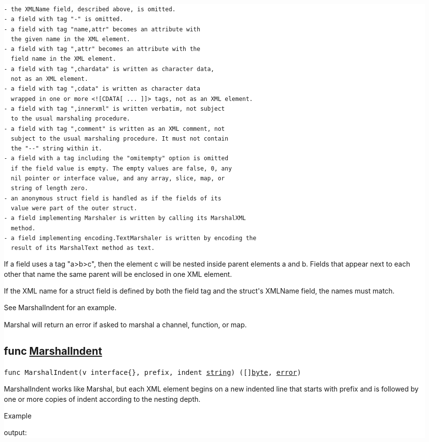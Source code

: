 	- the XMLName field, described above, is omitted.
	- a field with tag "-" is omitted.
	- a field with tag "name,attr" becomes an attribute with
	  the given name in the XML element.
	- a field with tag ",attr" becomes an attribute with the
	  field name in the XML element.
	- a field with tag ",chardata" is written as character data,
	  not as an XML element.
	- a field with tag ",cdata" is written as character data
	  wrapped in one or more <![CDATA[ ... ]]> tags, not as an XML element.
	- a field with tag ",innerxml" is written verbatim, not subject
	  to the usual marshaling procedure.
	- a field with tag ",comment" is written as an XML comment, not
	  subject to the usual marshaling procedure. It must not contain
	  the "--" string within it.
	- a field with a tag including the "omitempty" option is omitted
	  if the field value is empty. The empty values are false, 0, any
	  nil pointer or interface value, and any array, slice, map, or
	  string of length zero.
	- an anonymous struct field is handled as if the fields of its
	  value were part of the outer struct.
	- a field implementing Marshaler is written by calling its MarshalXML
	  method.
	- a field implementing encoding.TextMarshaler is written by encoding the
	  result of its MarshalText method as text.

If a field uses a tag "a>b>c", then the element c will be nested inside
parent elements a and b. Fields that appear next to each other that name
the same parent will be enclosed in one XML element.

If the XML name for a struct field is defined by both the field tag and the
struct's XMLName field, the names must match.

See MarshalIndent for an example.

Marshal will return an error if asked to marshal a channel, function, or map.



## <a id="MarshalIndent">func</a> [MarshalIndent](https://golang.org/src/encoding/xml/marshal.go?s=5222:5294#L115)
<pre>func MarshalIndent(v interface{}, prefix, indent <a href="/pkg/builtin/#string">string</a>) ([]<a href="/pkg/builtin/#byte">byte</a>, <a href="/pkg/builtin/#error">error</a>)</pre>
MarshalIndent works like Marshal, but each XML element begins on a new
indented line that starts with prefix and is followed by one or more
copies of indent according to the nesting depth.


<a id="example_MarshalIndent">Example</a>
```go
```

output:
```txt
```
